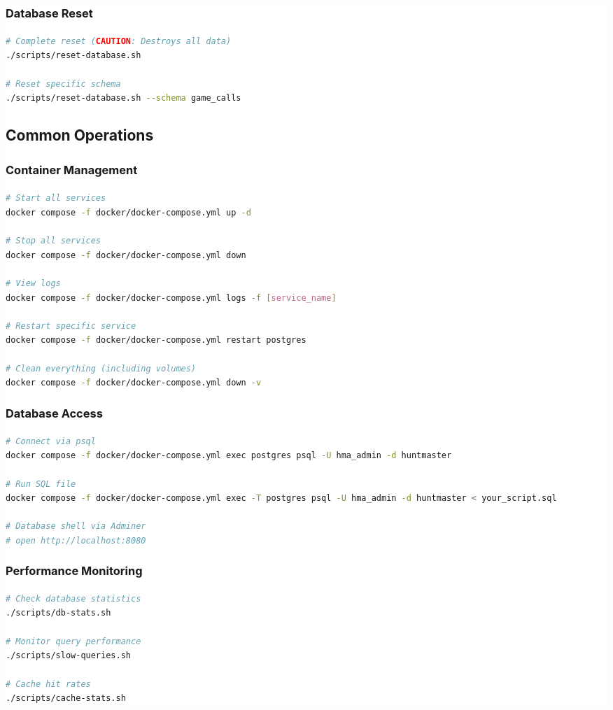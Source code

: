 ### Database Reset

```bash
# Complete reset (CAUTION: Destroys all data)
./scripts/reset-database.sh

# Reset specific schema
./scripts/reset-database.sh --schema game_calls
```

## Common Operations

### Container Management

```bash
# Start all services
docker compose -f docker/docker-compose.yml up -d

# Stop all services
docker compose -f docker/docker-compose.yml down

# View logs
docker compose -f docker/docker-compose.yml logs -f [service_name]

# Restart specific service
docker compose -f docker/docker-compose.yml restart postgres

# Clean everything (including volumes)
docker compose -f docker/docker-compose.yml down -v
```

### Database Access

```bash
# Connect via psql
docker compose -f docker/docker-compose.yml exec postgres psql -U hma_admin -d huntmaster

# Run SQL file
docker compose -f docker/docker-compose.yml exec -T postgres psql -U hma_admin -d huntmaster < your_script.sql

# Database shell via Adminer
# open http://localhost:8080
```

### Performance Monitoring

```bash
# Check database statistics
./scripts/db-stats.sh

# Monitor query performance
./scripts/slow-queries.sh

# Cache hit rates
./scripts/cache-stats.sh
```

